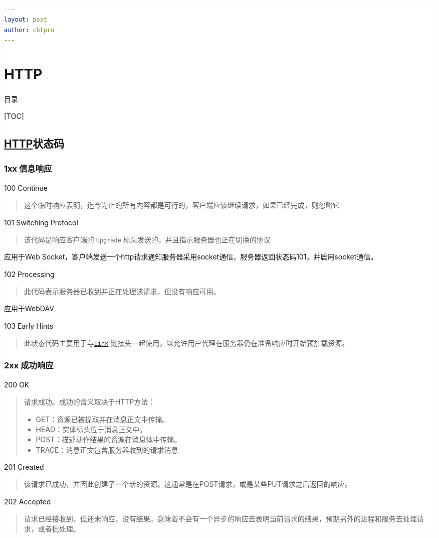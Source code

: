 ```yaml
---
layout: post
author: cbtpro
---
```


# HTTP

目录

[TOC]

## [HTTP](https://developer.mozilla.org/zh-CN/docs/Web/HTTP)状态码

### 1xx 信息响应

100 Continue

> 这个临时响应表明，迄今为止的所有内容都是可行的，客户端应该继续请求，如果已经完成，则忽略它

101 Switching Protocol

> 该代码是响应客户端的 `Upgrade` 标头发送的，并且指示服务器也正在切换的协议

应用于Web Socket，客户端发送一个http请求通知服务器采用socket通信，服务器返回状态码101，并启用socket通信。

102 Processing

> 此代码表示服务器已收到并正在处理该请求，但没有响应可用。

应用于WebDAV

103 Early Hints

> 此状态代码主要用于与[`Link`](https://developer.mozilla.org/zh-CN/docs/Web/HTTP/Headers/Link) 链接头一起使用，以允许用户代理在服务器仍在准备响应时开始预加载资源。

### 2xx 成功响应

200 OK

> 请求成功。成功的含义取决于HTTP方法：
>
> - GET：资源已被提取并在消息正文中传输。
> - HEAD：实体标头位于消息正文中。
> - POST：描述动作结果的资源在消息体中传输。
> - TRACE：消息正文包含服务器收到的请求消息

201 Created

> 该请求已成功，并因此创建了一个新的资源。这通常是在POST请求，或是某些PUT请求之后返回的响应。

202 Accepted

> 请求已经接收到，但还未响应，没有结果。意味着不会有一个异步的响应去表明当前请求的结果，预期另外的进程和服务去处理请求，或者批处理。


[^305]: 已经标识为弃用，但是现在还是生效的。